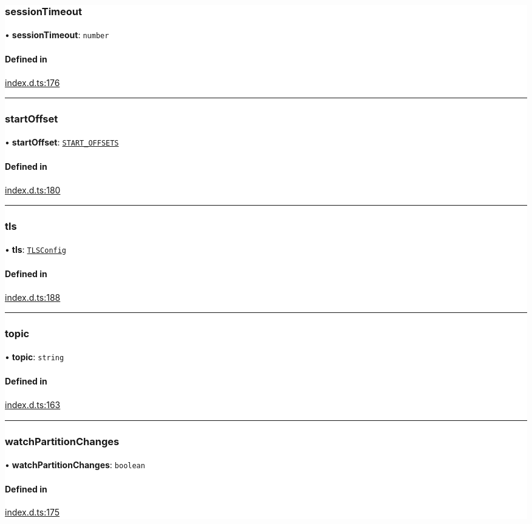 ### sessionTimeout

• **sessionTimeout**: `number`

#### Defined in

[index.d.ts:176](https://github.com/mostafa/xk6-kafka/blob/main/api-docs/index.d.ts#L176)

---

### startOffset

• **startOffset**: [`START_OFFSETS`](../enums/START_OFFSETS.md)

#### Defined in

[index.d.ts:180](https://github.com/mostafa/xk6-kafka/blob/main/api-docs/index.d.ts#L180)

---

### tls

• **tls**: [`TLSConfig`](TLSConfig.md)

#### Defined in

[index.d.ts:188](https://github.com/mostafa/xk6-kafka/blob/main/api-docs/index.d.ts#L188)

---

### topic

• **topic**: `string`

#### Defined in

[index.d.ts:163](https://github.com/mostafa/xk6-kafka/blob/main/api-docs/index.d.ts#L163)

---

### watchPartitionChanges

• **watchPartitionChanges**: `boolean`

#### Defined in

[index.d.ts:175](https://github.com/mostafa/xk6-kafka/blob/main/api-docs/index.d.ts#L175)

